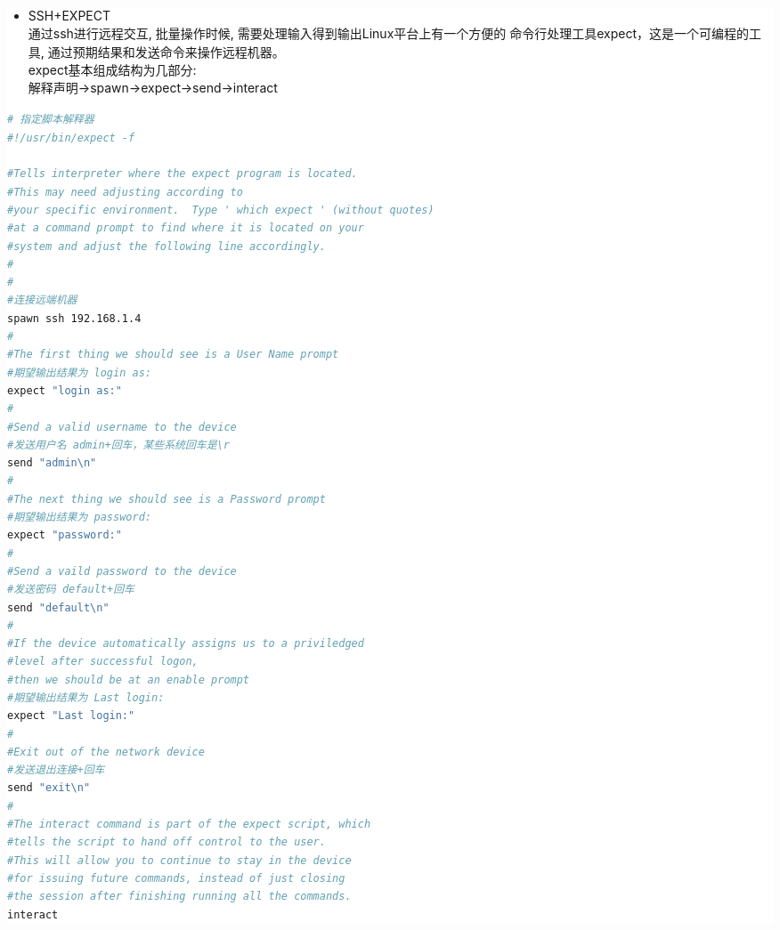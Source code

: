 <div id = "exp3"></div>

* SSH+EXPECT    
通过ssh进行远程交互, 批量操作时候, 需要处理输入得到输出Linux平台上有一个方便的
命令行处理工具expect，这是一个可编程的工具, 通过预期结果和发送命令来操作远程机器。    
expect基本组成结构为几部分:       
解释声明->spawn->expect->send->interact   
```sh
# 指定脚本解释器
#!/usr/bin/expect -f    

#Tells interpreter where the expect program is located.  
#This may need adjusting according to
#your specific environment.  Type ' which expect ' (without quotes) 
#at a command prompt to find where it is located on your 
#system and adjust the following line accordingly.
#
#
#连接远端机器
spawn ssh 192.168.1.4
#
#The first thing we should see is a User Name prompt
#期望输出结果为 login as:
expect "login as:"    
#
#Send a valid username to the device
#发送用户名 admin+回车，某些系统回车是\r
send "admin\n"    
#
#The next thing we should see is a Password prompt
#期望输出结果为 password:
expect "password:"  
#
#Send a vaild password to the device
#发送密码 default+回车
send "default\n"   
#
#If the device automatically assigns us to a priviledged 
#level after successful logon,
#then we should be at an enable prompt
#期望输出结果为 Last login:
expect "Last login:"  
#
#Exit out of the network device
#发送退出连接+回车
send "exit\n"   
# 
#The interact command is part of the expect script, which 
#tells the script to hand off control to the user.
#This will allow you to continue to stay in the device 
#for issuing future commands, instead of just closing
#the session after finishing running all the commands.
interact
```
